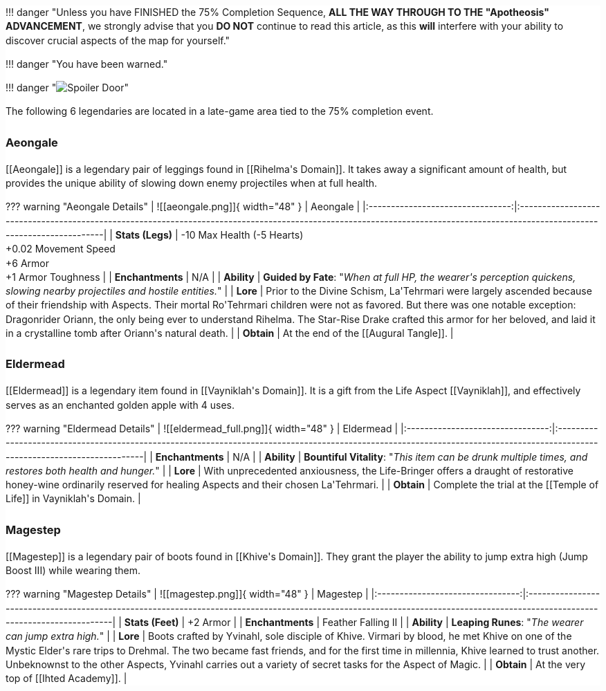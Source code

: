 !!! danger "Unless you have FINISHED the 75% Completion Sequence, **ALL THE WAY THROUGH TO THE "Apotheosis" ADVANCEMENT**, we strongly advise that you **DO NOT** continue to read this article, as this **will** interfere with your ability to discover crucial aspects of the map for yourself."

!!! danger "You have been warned."

!!! danger "![Spoiler Door](/assets/img/spoiler_door.png)"

The following 6 legendaries are located in a late-game area tied to the 75% completion event. 

### Aeongale
[[Aeongale]] is a legendary pair of leggings found in [[Rihelma's Domain]]. It takes away a significant amount of health, but provides the unique ability of slowing down enemy projectiles when at full health.

??? warning "Aeongale Details"
    | ![[aeongale.png]]{ width="48" } | Aeongale                         |
    |:--------------------------------:|:-----------------------------------------------------------------------------------------------------------------------------------------------------------------------------|
    | **Stats (Legs)**              | -10 Max Health (-5 Hearts) <br> +0.02 Movement Speed <br> +6 Armor  <br> +1 Armor Toughness      |
    | **Enchantments**              | N/A |
    | **Ability**                   | **Guided by Fate**: "*When at full HP, the wearer's perception quickens, slowing nearby projectiles and hostile entities.*" |
    | **Lore**                      | Prior to the Divine Schism, La'Tehrmari were largely ascended because of their friendship with Aspects. Their mortal Ro'Tehrmari children were not as favored. But there was one notable exception: Dragonrider Oriann, the only being ever to understand Rihelma. The Star-Rise Drake crafted this armor for her beloved, and laid it in a crystalline tomb after Oriann's natural death. |
    | **Obtain**                    | At the end of the [[Augural Tangle]].   |    

### Eldermead
[[Eldermead]] is a legendary item found in [[Vayniklah's Domain]]. It is a gift from the Life Aspect [[Vayniklah]], and effectively serves as an enchanted golden apple with 4 uses.

??? warning "Eldermead Details"
    | ![[eldermead_full.png]]{ width="48" } | Eldermead                         |
    |:--------------------------------:|:-----------------------------------------------------------------------------------------------------------------------------------------------------------------------------|
    | **Enchantments**              | N/A |
    | **Ability**                   | **Bountiful Vitality**: "*This item can be drunk multiple times, and restores both health and hunger.*" |
    | **Lore**                      | With unprecedented anxiousness, the Life-Bringer offers a draught of restorative honey-wine ordinarily reserved for healing Aspects and their chosen La'Tehrmari. |
    | **Obtain**                    | Complete the trial at the [[Temple of Life]] in Vayniklah's Domain.   |    

### Magestep
[[Magestep]] is a legendary pair of boots found in [[Khive's Domain]]. They grant the player the ability to jump extra high (Jump Boost III) while wearing them.

??? warning "Magestep Details"
    | ![[magestep.png]]{ width="48" } | Magestep                         |
    |:--------------------------------:|:-----------------------------------------------------------------------------------------------------------------------------------------------------------------------------|
    | **Stats (Feet)**              | +2 Armor    |
    | **Enchantments**              | Feather Falling II |
    | **Ability**                   | **Leaping Runes**: "*The wearer can jump extra high.*" |
    | **Lore**                      | Boots crafted by Yvinahl, sole disciple of Khive. Virmari by blood, he met Khive on one of the Mystic Elder's rare trips to Drehmal. The two became fast friends, and for the first time in millennia, Khive learned to trust another. Unbeknownst to the other Aspects, Yvinahl carries out a variety of secret tasks for the Aspect of Magic. |
    | **Obtain**                    | At the very top of [[Ihted Academy]].   |    


[^1]: This texture for the armor appears in the resource pack, but appears to be unused. This item appears as a vanilla piece of diamond horse armor.